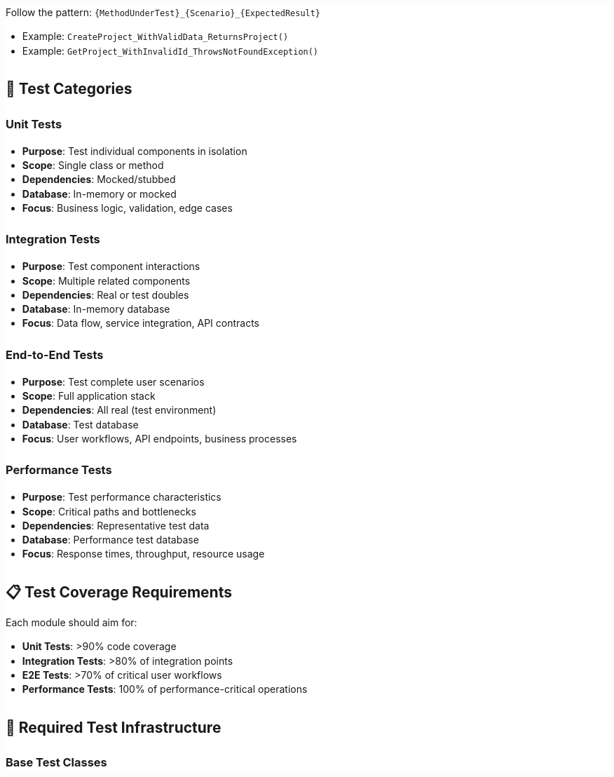 Follow the pattern: `{MethodUnderTest}_{Scenario}_{ExpectedResult}`

- Example: `CreateProject_WithValidData_ReturnsProject()`
- Example: `GetProject_WithInvalidId_ThrowsNotFoundException()`

## 🧪 Test Categories

### Unit Tests

- **Purpose**: Test individual components in isolation
- **Scope**: Single class or method
- **Dependencies**: Mocked/stubbed
- **Database**: In-memory or mocked
- **Focus**: Business logic, validation, edge cases

### Integration Tests

- **Purpose**: Test component interactions
- **Scope**: Multiple related components
- **Dependencies**: Real or test doubles
- **Database**: In-memory database
- **Focus**: Data flow, service integration, API contracts

### End-to-End Tests

- **Purpose**: Test complete user scenarios
- **Scope**: Full application stack
- **Dependencies**: All real (test environment)
- **Database**: Test database
- **Focus**: User workflows, API endpoints, business processes

### Performance Tests

- **Purpose**: Test performance characteristics
- **Scope**: Critical paths and bottlenecks
- **Dependencies**: Representative test data
- **Database**: Performance test database
- **Focus**: Response times, throughput, resource usage

## 📋 Test Coverage Requirements

Each module should aim for:

- **Unit Tests**: >90% code coverage
- **Integration Tests**: >80% of integration points
- **E2E Tests**: >70% of critical user workflows
- **Performance Tests**: 100% of performance-critical operations

## 🔧 Required Test Infrastructure

### Base Test Classes
